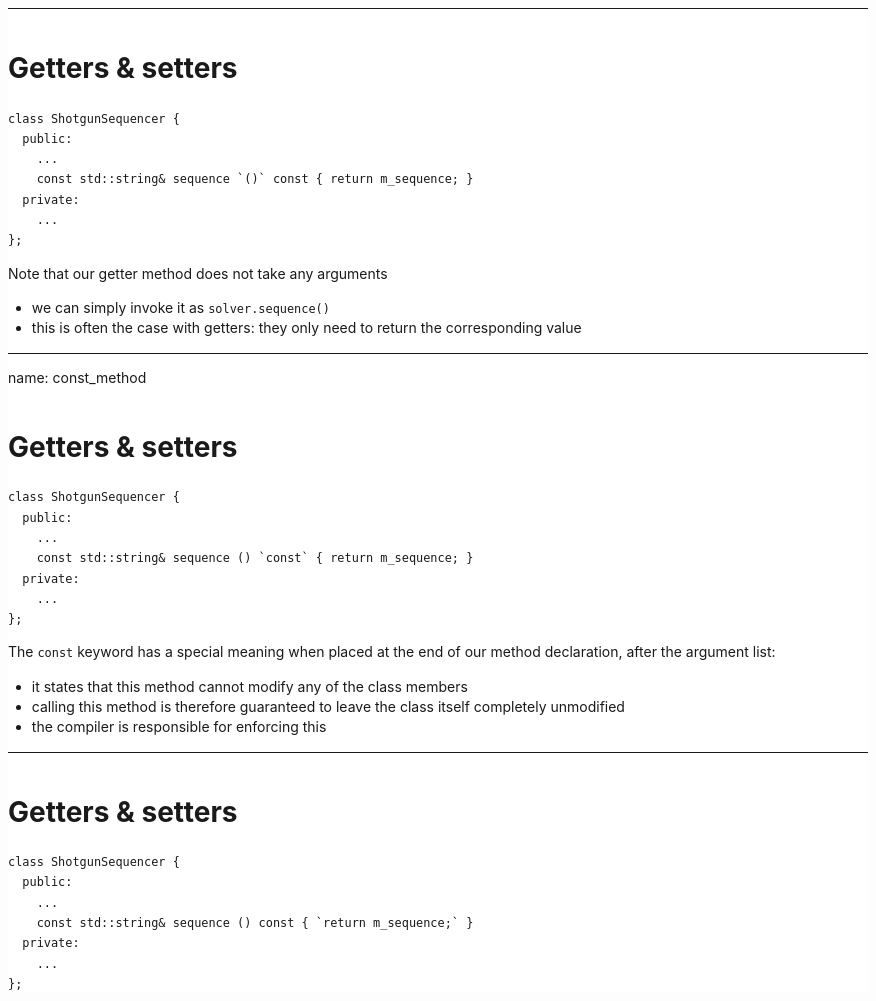 
---

# Getters & setters

```
class ShotgunSequencer {
  public:
    ...
    const std::string& sequence `()` const { return m_sequence; }
  private:
    ...
};
```

Note that our getter method does not take any arguments
- we can simply invoke it as `solver.sequence()`
- this is often the case with getters: they only need to return the
  corresponding value

---
name: const_method


# Getters & setters

```
class ShotgunSequencer {
  public:
    ...
    const std::string& sequence () `const` { return m_sequence; }
  private:
    ...
};
```
The `const` keyword has a special meaning when placed at the end of our method
declaration, after the argument list:
- it states that this method cannot modify any of the class members
- calling this method is therefore guaranteed to leave the class itself
  completely unmodified
- the compiler is responsible for enforcing this

---

# Getters & setters

```
class ShotgunSequencer {
  public:
    ...
    const std::string& sequence () const { `return m_sequence;` }
  private:
    ...
};
```
